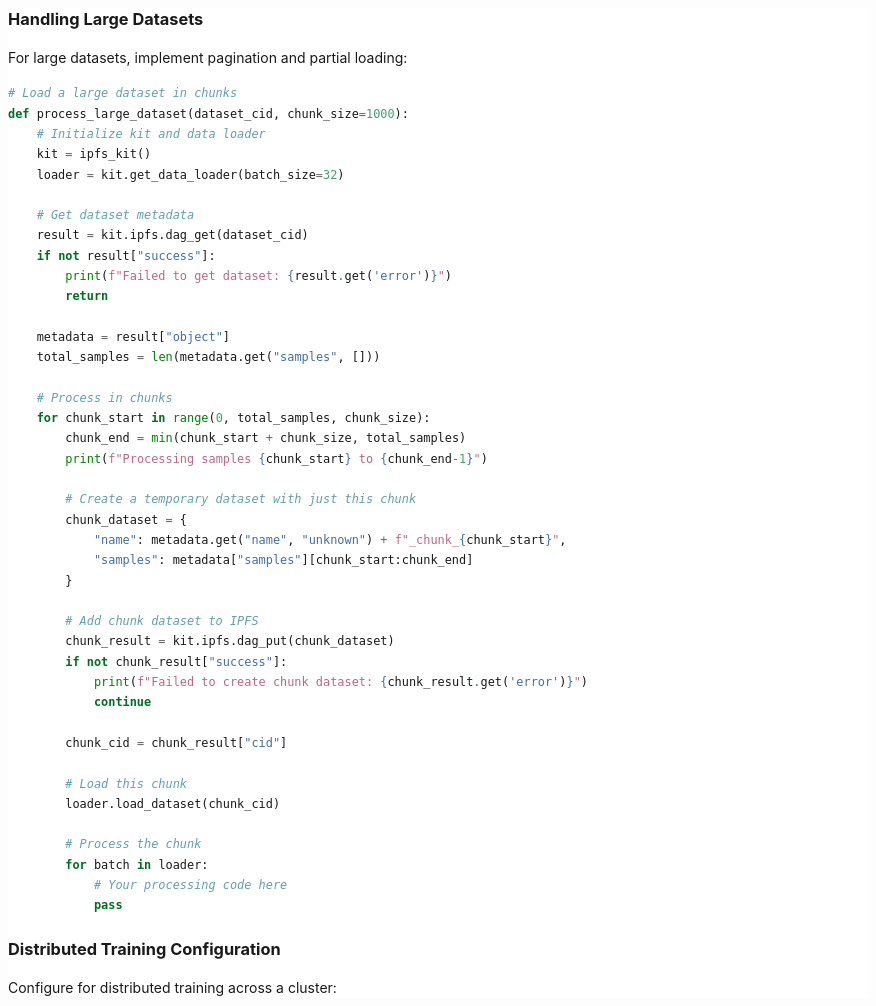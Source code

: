 ### Handling Large Datasets

For large datasets, implement pagination and partial loading:

```python
# Load a large dataset in chunks
def process_large_dataset(dataset_cid, chunk_size=1000):
    # Initialize kit and data loader
    kit = ipfs_kit()
    loader = kit.get_data_loader(batch_size=32)
    
    # Get dataset metadata
    result = kit.ipfs.dag_get(dataset_cid)
    if not result["success"]:
        print(f"Failed to get dataset: {result.get('error')}")
        return
        
    metadata = result["object"]
    total_samples = len(metadata.get("samples", []))
    
    # Process in chunks
    for chunk_start in range(0, total_samples, chunk_size):
        chunk_end = min(chunk_start + chunk_size, total_samples)
        print(f"Processing samples {chunk_start} to {chunk_end-1}")
        
        # Create a temporary dataset with just this chunk
        chunk_dataset = {
            "name": metadata.get("name", "unknown") + f"_chunk_{chunk_start}",
            "samples": metadata["samples"][chunk_start:chunk_end]
        }
        
        # Add chunk dataset to IPFS
        chunk_result = kit.ipfs.dag_put(chunk_dataset)
        if not chunk_result["success"]:
            print(f"Failed to create chunk dataset: {chunk_result.get('error')}")
            continue
            
        chunk_cid = chunk_result["cid"]
        
        # Load this chunk
        loader.load_dataset(chunk_cid)
        
        # Process the chunk
        for batch in loader:
            # Your processing code here
            pass
```

### Distributed Training Configuration

Configure for distributed training across a cluster:
